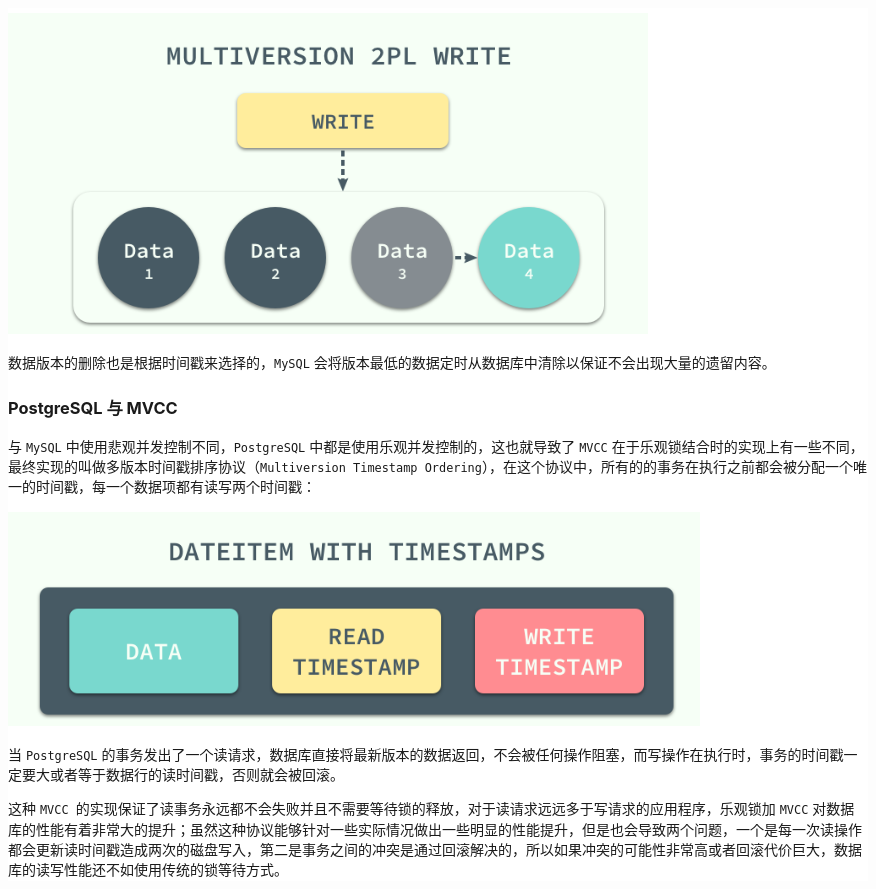 ![Alt Image Text](images/5_21.png "Body image")

数据版本的删除也是根据时间戳来选择的，`MySQL` 会将版本最低的数据定时从数据库中清除以保证不会出现大量的遗留内容。

### PostgreSQL 与 MVCC

与 `MySQL` 中使用悲观并发控制不同，`PostgreSQL` 中都是使用乐观并发控制的，这也就导致了 `MVCC` 在于乐观锁结合时的实现上有一些不同，最终实现的叫做多版本时间戳排序协议（`Multiversion Timestamp Ordering`），在这个协议中，所有的的事务在执行之前都会被分配一个唯一的时间戳，每一个数据项都有读写两个时间戳：

![Alt Image Text](images/5_22.png "Body image")

当 `PostgreSQL` 的事务发出了一个读请求，数据库直接将最新版本的数据返回，不会被任何操作阻塞，而写操作在执行时，事务的时间戳一定要大或者等于数据行的读时间戳，否则就会被回滚。

这种 `MVCC `的实现保证了读事务永远都不会失败并且不需要等待锁的释放，对于读请求远远多于写请求的应用程序，乐观锁加 `MVCC` 对数据库的性能有着非常大的提升；虽然这种协议能够针对一些实际情况做出一些明显的性能提升，但是也会导致两个问题，一个是每一次读操作都会更新读时间戳造成两次的磁盘写入，第二是事务之间的冲突是通过回滚解决的，所以如果冲突的可能性非常高或者回滚代价巨大，数据库的读写性能还不如使用传统的锁等待方式。

